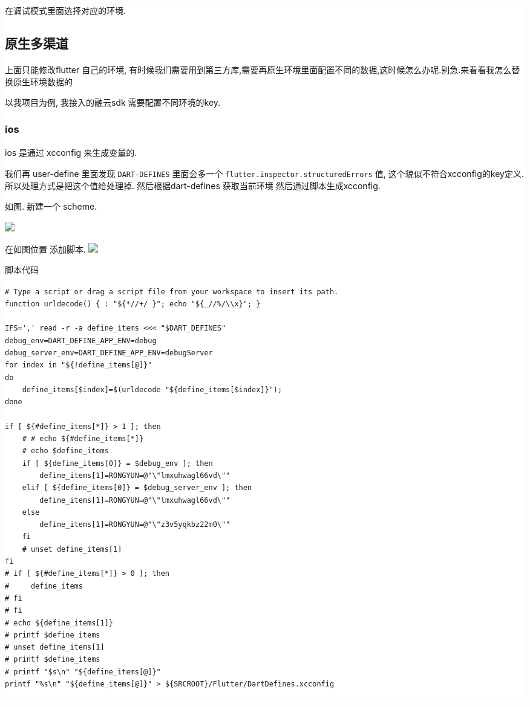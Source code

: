 在调试模式里面选择对应的环境.

## 原生多渠道
上面只能修改flutter 自己的环境, 有时候我们需要用到第三方库,需要再原生环境里面配置不同的数据,这时候怎么办呢.别急.来看看我怎么替换原生环境数据的

以我项目为例, 我接入的融云sdk 需要配置不同环境的key.
### ios
ios 是通过 xcconfig 来生成变量的.

我们再 user-define 里面发现 `DART-DEFINES` 里面会多一个 `flutter.inspector.structuredErrors` 值, 这个貌似不符合xcconfig的key定义.所以处理方式是把这个值给处理掉. 然后根据dart-defines 获取当前环境 然后通过脚本生成xcconfig.

如图. 新建一个  scheme.

<img src="https://raw.githubusercontent.com/lovexinforever/blog_back_up/master/WX20210629-172229%402x.png">

在如图位置   添加脚本.
<img src="https://raw.githubusercontent.com/lovexinforever/blog_back_up/master/WX20210629-180600%402x.png">

脚本代码

```
# Type a script or drag a script file from your workspace to insert its path.
function urldecode() { : "${*//+/ }"; echo "${_//%/\\x}"; }

IFS=',' read -r -a define_items <<< "$DART_DEFINES"
debug_env=DART_DEFINE_APP_ENV=debug
debug_server_env=DART_DEFINE_APP_ENV=debugServer
for index in "${!define_items[@]}"
do
    define_items[$index]=$(urldecode "${define_items[$index]}");
done

if [ ${#define_items[*]} > 1 ]; then
    # # echo ${#define_items[*]}
    # echo $define_items
    if [ ${define_items[0]} = $debug_env ]; then
        define_items[1]=RONGYUN=@"\"lmxuhwagl66vd\""
    elif [ ${define_items[0]} = $debug_server_env ]; then
        define_items[1]=RONGYUN=@"\"lmxuhwagl66vd\""
    else 
        define_items[1]=RONGYUN=@"\"z3v5yqkbz22m0\""
    fi
    # unset define_items[1]
fi
# if [ ${#define_items[*]} > 0 ]; then
#     define_items
# fi
# fi
# echo ${define_items[1]}
# printf $define_items
# unset define_items[1]
# printf $define_items
# printf "$s\n" "${define_items[@]}"
printf "%s\n" "${define_items[@]}" > ${SRCROOT}/Flutter/DartDefines.xcconfig


```
